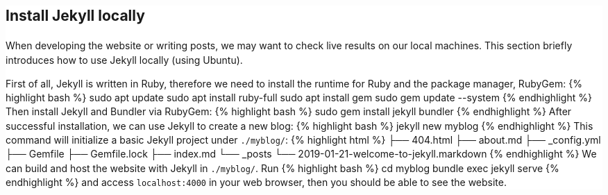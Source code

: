 ## Install Jekyll locally

When developing the website or writing posts, we may want to check live results
on our local machines. This section briefly introduces how to use Jekyll locally
(using Ubuntu).

First of all, Jekyll is written in Ruby, therefore we need to install the
runtime for Ruby and the package manager, RubyGem:
{% highlight bash %}
 sudo apt update
 sudo apt install ruby-full
 sudo apt install gem
 sudo gem update --system
{% endhighlight %}
Then install Jekyll and Bundler via RubyGem:
{% highlight bash %}
 sudo gem install jekyll bundler
{% endhighlight %}
After successful installation, we can use Jekyll to create a new blog:
{% highlight bash %}
 jekyll new myblog
{% endhighlight %}
This command will initialize a basic Jekyll project under `./myblog/`:
{% highlight html %}
├── 404.html
├── about.md
├── _config.yml
├── Gemfile
├── Gemfile.lock
├── index.md
└── _posts
    └── 2019-01-21-welcome-to-jekyll.markdown
{% endhighlight %}
We can build and host the website with Jekyll in `./myblog/`. Run
{% highlight bash %}
 cd myblog
 bundle exec jekyll serve
{% endhighlight %}
and access `localhost:4000` in your web browser, then you should be able to
see the website.
